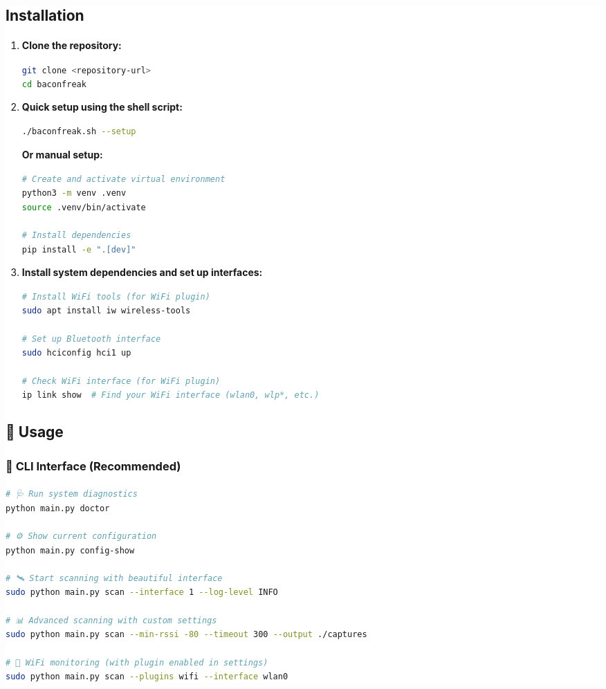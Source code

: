 ## Installation

1. **Clone the repository:**
   ```bash
   git clone <repository-url>
   cd baconfreak
   ```

2. **Quick setup using the shell script:**
   ```bash
   ./baconfreak.sh --setup
   ```

   **Or manual setup:**
   ```bash
   # Create and activate virtual environment
   python3 -m venv .venv
   source .venv/bin/activate
   
   # Install dependencies
   pip install -e ".[dev]"
   ```

4. **Install system dependencies and set up interfaces:**
   ```bash
   # Install WiFi tools (for WiFi plugin)
   sudo apt install iw wireless-tools
   
   # Set up Bluetooth interface
   sudo hciconfig hci1 up
   
   # Check WiFi interface (for WiFi plugin)
   ip link show  # Find your WiFi interface (wlan0, wlp*, etc.)
   ```

## 🚀 Usage

### 🎯 **CLI Interface (Recommended)**

```bash
# 🩺 Run system diagnostics
python main.py doctor

# ⚙️ Show current configuration  
python main.py config-show

# 🛰️ Start scanning with beautiful interface
sudo python main.py scan --interface 1 --log-level INFO

# 📊 Advanced scanning with custom settings
sudo python main.py scan --min-rssi -80 --timeout 300 --output ./captures

# 📶 WiFi monitoring (with plugin enabled in settings)
sudo python main.py scan --plugins wifi --interface wlan0
```
